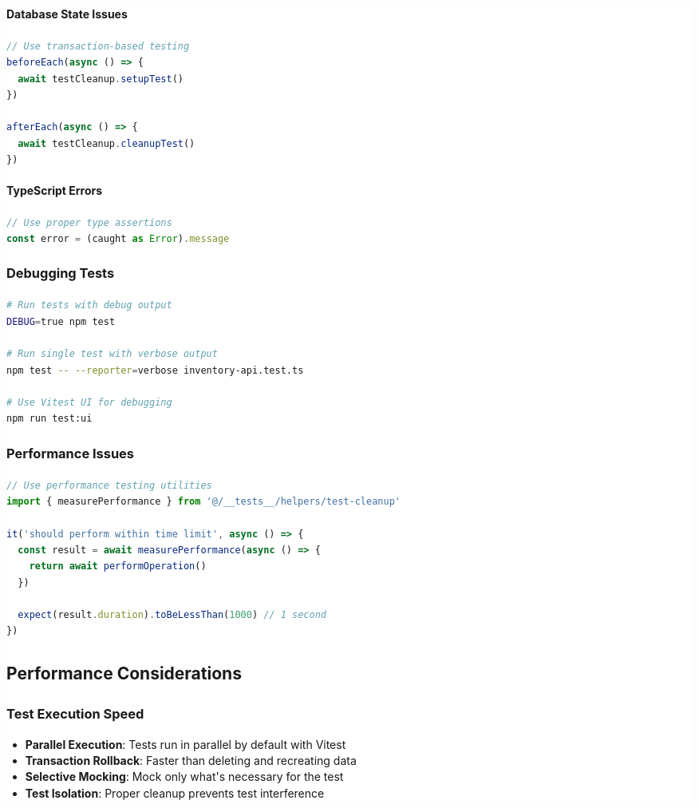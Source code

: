 #### Database State Issues
```typescript
// Use transaction-based testing
beforeEach(async () => {
  await testCleanup.setupTest()
})

afterEach(async () => {
  await testCleanup.cleanupTest()
})
```

#### TypeScript Errors
```typescript
// Use proper type assertions
const error = (caught as Error).message
```

### Debugging Tests

```bash
# Run tests with debug output
DEBUG=true npm test

# Run single test with verbose output
npm test -- --reporter=verbose inventory-api.test.ts

# Use Vitest UI for debugging
npm run test:ui
```

### Performance Issues

```typescript
// Use performance testing utilities
import { measurePerformance } from '@/__tests__/helpers/test-cleanup'

it('should perform within time limit', async () => {
  const result = await measurePerformance(async () => {
    return await performOperation()
  })

  expect(result.duration).toBeLessThan(1000) // 1 second
})
```

## Performance Considerations

### Test Execution Speed

- **Parallel Execution**: Tests run in parallel by default with Vitest
- **Transaction Rollback**: Faster than deleting and recreating data
- **Selective Mocking**: Mock only what's necessary for the test
- **Test Isolation**: Proper cleanup prevents test interference
